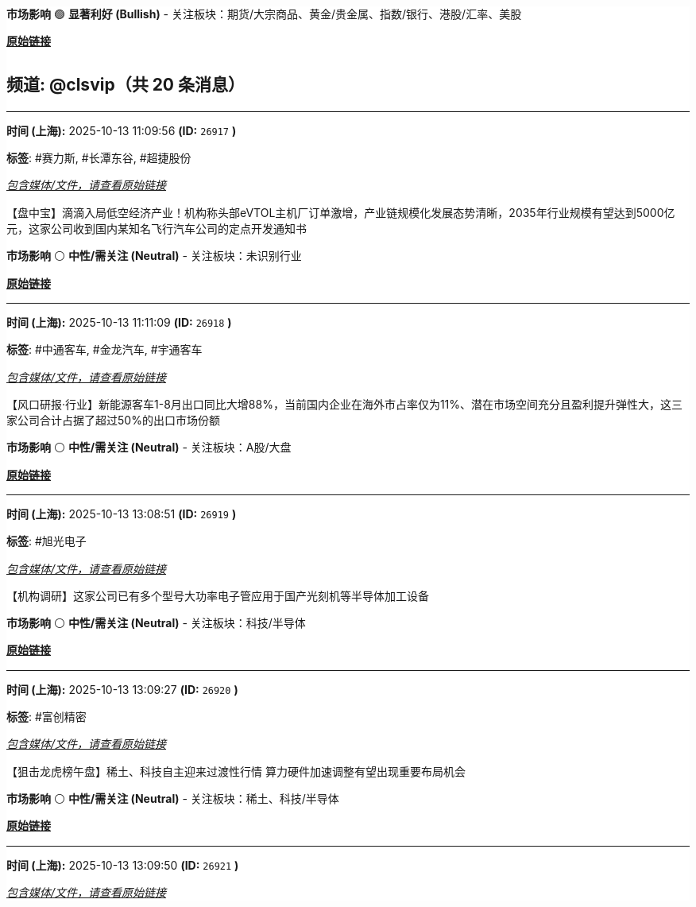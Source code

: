 **市场影响** 🟢 **显著利好 (Bullish)** - 关注板块：期货/大宗商品、黄金/贵金属、指数/银行、港股/汇率、美股

**[原始链接](https://t.me/FinanceNewsDaily/469613)**
## 频道: @clsvip（共 20 条消息）

---
**时间 (上海):** 2025-10-13 11:09:56 **(ID:** `26917` **)**

**标签**: #赛力斯, #长潭东谷, #超捷股份

*[包含媒体/文件，请查看原始链接](https://t.me/s/clsvip)*

【盘中宝】滴滴入局低空经济产业！机构称头部eVTOL主机厂订单激增，产业链规模化发展态势清晰，2035年行业规模有望达到5000亿元，这家公司收到国内某知名飞行汽车公司的定点开发通知书

**市场影响** ⚪ **中性/需关注 (Neutral)** - 关注板块：未识别行业

**[原始链接](https://t.me/clsvip/26917)**

---
**时间 (上海):** 2025-10-13 11:11:09 **(ID:** `26918` **)**

**标签**: #中通客车, #金龙汽车, #宇通客车

*[包含媒体/文件，请查看原始链接](https://t.me/s/clsvip)*

【风口研报·行业】新能源客车1-8月出口同比大增88%，当前国内企业在海外市占率仅为11%、潜在市场空间充分且盈利提升弹性大，这三家公司合计占据了超过50%的出口市场份额

**市场影响** ⚪ **中性/需关注 (Neutral)** - 关注板块：A股/大盘

**[原始链接](https://t.me/clsvip/26918)**

---
**时间 (上海):** 2025-10-13 13:08:51 **(ID:** `26919` **)**

**标签**: #旭光电子

*[包含媒体/文件，请查看原始链接](https://t.me/s/clsvip)*

【机构调研】这家公司已有多个型号大功率电子管应用于国产光刻机等半导体加工设备

**市场影响** ⚪ **中性/需关注 (Neutral)** - 关注板块：科技/半导体

**[原始链接](https://t.me/clsvip/26919)**

---
**时间 (上海):** 2025-10-13 13:09:27 **(ID:** `26920` **)**

**标签**: #富创精密

*[包含媒体/文件，请查看原始链接](https://t.me/s/clsvip)*

【狙击龙虎榜午盘】稀土、科技自主迎来过渡性行情 算力硬件加速调整有望出现重要布局机会

**市场影响** ⚪ **中性/需关注 (Neutral)** - 关注板块：稀土、科技/半导体

**[原始链接](https://t.me/clsvip/26920)**

---
**时间 (上海):** 2025-10-13 13:09:50 **(ID:** `26921` **)**

*[包含媒体/文件，请查看原始链接](https://t.me/s/clsvip)*

